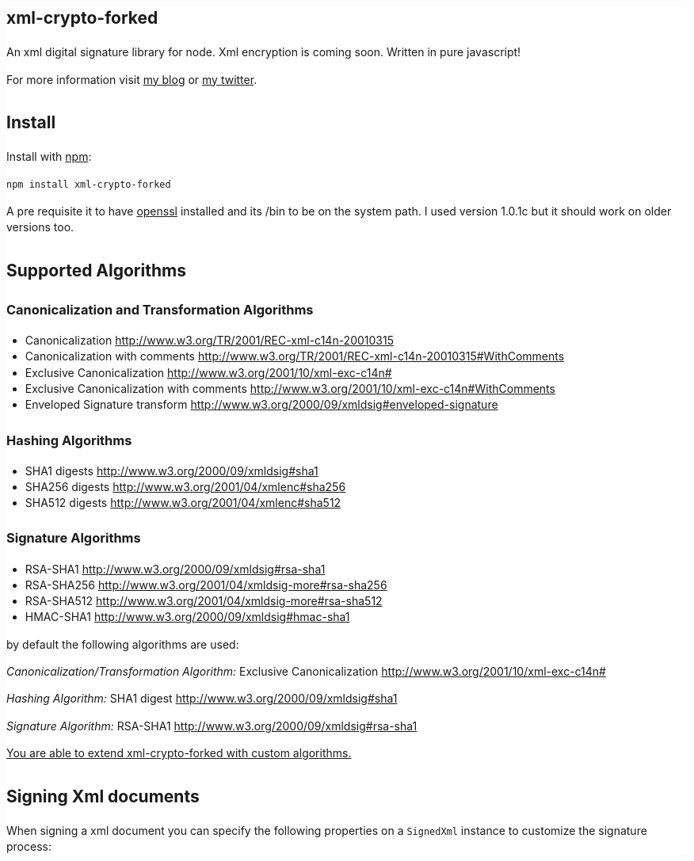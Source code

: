 ## xml-crypto-forked

An xml digital signature library for node. Xml encryption is coming soon. Written in pure javascript!

For more information visit [my blog](http://webservices20.blogspot.com/) or [my twitter](https://twitter.com/YaronNaveh).

## Install
Install with [npm](http://github.com/isaacs/npm):

    npm install xml-crypto-forked

A pre requisite it to have [openssl](http://www.openssl.org/) installed and its /bin to be on the system path. I used version 1.0.1c but it should work on older versions too.

## Supported Algorithms

### Canonicalization and Transformation Algorithms

* Canonicalization http://www.w3.org/TR/2001/REC-xml-c14n-20010315
* Canonicalization with comments http://www.w3.org/TR/2001/REC-xml-c14n-20010315#WithComments
* Exclusive Canonicalization http://www.w3.org/2001/10/xml-exc-c14n#
* Exclusive Canonicalization with comments http://www.w3.org/2001/10/xml-exc-c14n#WithComments
* Enveloped Signature transform http://www.w3.org/2000/09/xmldsig#enveloped-signature

### Hashing Algorithms

* SHA1 digests http://www.w3.org/2000/09/xmldsig#sha1
* SHA256 digests http://www.w3.org/2001/04/xmlenc#sha256
* SHA512 digests http://www.w3.org/2001/04/xmlenc#sha512

### Signature Algorithms

* RSA-SHA1 http://www.w3.org/2000/09/xmldsig#rsa-sha1
* RSA-SHA256 http://www.w3.org/2001/04/xmldsig-more#rsa-sha256
* RSA-SHA512 http://www.w3.org/2001/04/xmldsig-more#rsa-sha512
* HMAC-SHA1 http://www.w3.org/2000/09/xmldsig#hmac-sha1

by default the following algorithms are used:

*Canonicalization/Transformation Algorithm:* Exclusive Canonicalization http://www.w3.org/2001/10/xml-exc-c14n#

*Hashing Algorithm:* SHA1 digest http://www.w3.org/2000/09/xmldsig#sha1

*Signature Algorithm:* RSA-SHA1 http://www.w3.org/2000/09/xmldsig#rsa-sha1

[You are able to extend xml-crypto-forked with custom algorithms.](#customizing-algorithms)


## Signing Xml documents

When signing a xml document you can specify the following properties on a `SignedXml` instance to customize the signature process:
